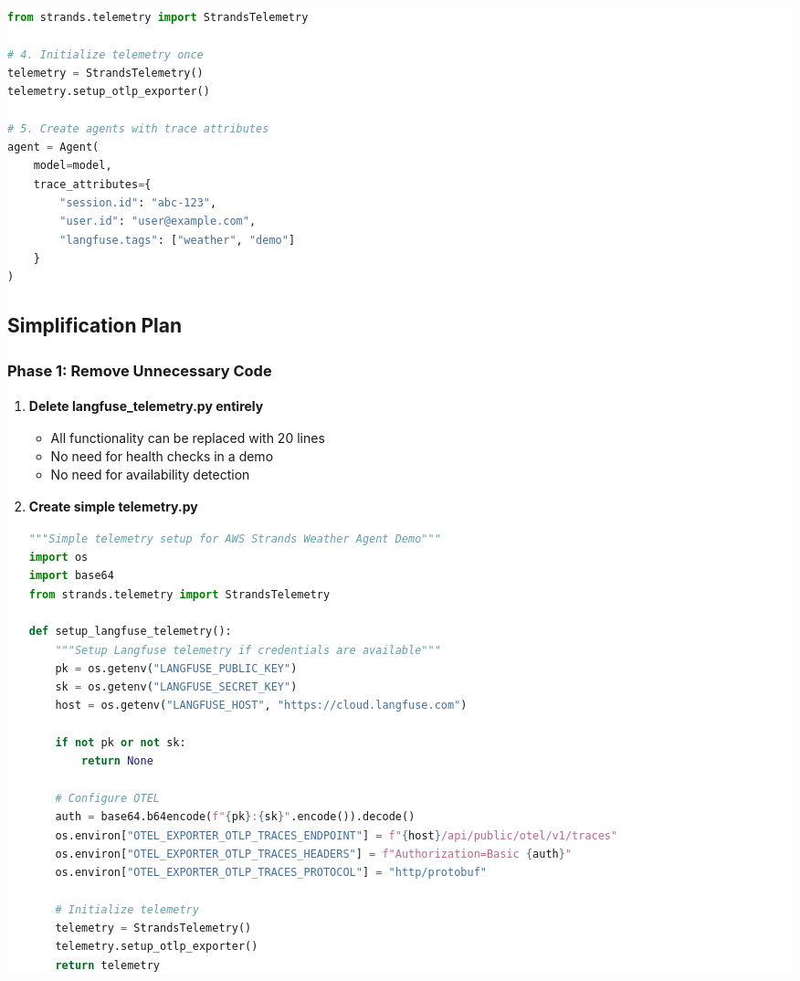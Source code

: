 ```python
from strands.telemetry import StrandsTelemetry

# 4. Initialize telemetry once
telemetry = StrandsTelemetry()
telemetry.setup_otlp_exporter()

# 5. Create agents with trace attributes
agent = Agent(
    model=model,
    trace_attributes={
        "session.id": "abc-123",
        "user.id": "user@example.com",
        "langfuse.tags": ["weather", "demo"]
    }
)
```

## Simplification Plan

### Phase 1: Remove Unnecessary Code

1. **Delete langfuse_telemetry.py entirely**
   - All functionality can be replaced with 20 lines
   - No need for health checks in a demo
   - No need for availability detection

2. **Create simple telemetry.py**
   ```python
   """Simple telemetry setup for AWS Strands Weather Agent Demo"""
   import os
   import base64
   from strands.telemetry import StrandsTelemetry
   
   def setup_langfuse_telemetry():
       """Setup Langfuse telemetry if credentials are available"""
       pk = os.getenv("LANGFUSE_PUBLIC_KEY")
       sk = os.getenv("LANGFUSE_SECRET_KEY")
       host = os.getenv("LANGFUSE_HOST", "https://cloud.langfuse.com")
       
       if not pk or not sk:
           return None
       
       # Configure OTEL
       auth = base64.b64encode(f"{pk}:{sk}".encode()).decode()
       os.environ["OTEL_EXPORTER_OTLP_TRACES_ENDPOINT"] = f"{host}/api/public/otel/v1/traces"
       os.environ["OTEL_EXPORTER_OTLP_TRACES_HEADERS"] = f"Authorization=Basic {auth}"
       os.environ["OTEL_EXPORTER_OTLP_TRACES_PROTOCOL"] = "http/protobuf"
       
       # Initialize telemetry
       telemetry = StrandsTelemetry()
       telemetry.setup_otlp_exporter()
       return telemetry
   ```

